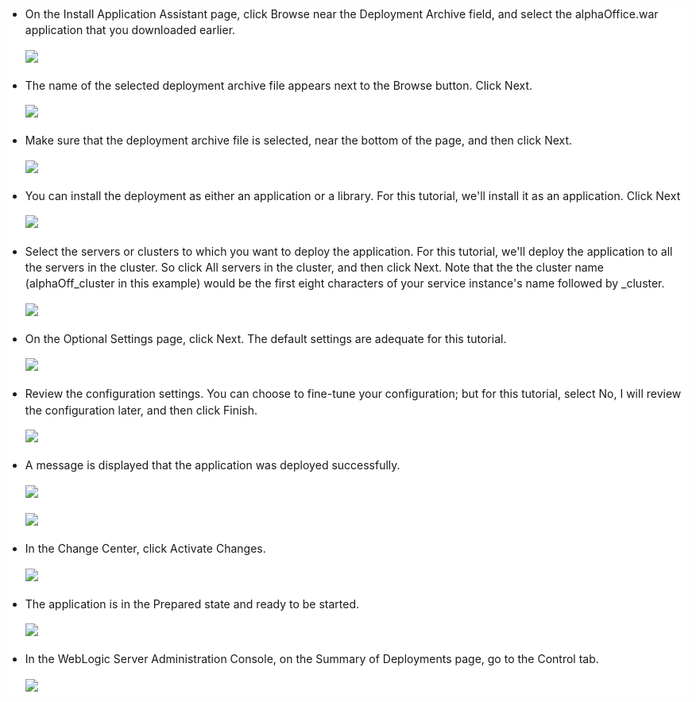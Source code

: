 - On the Install Application Assistant page, click Browse near the Deployment Archive field, and select the alphaOffice.war application that you downloaded earlier.

    ![](images/300/DB/Upload_to_JCS/7.png)

- The name of the selected deployment archive file appears next to the Browse button. Click Next.

    ![](images/300/DB/Upload_to_JCS/8.png)

- Make sure that the deployment archive file is selected, near the bottom of the page, and then click Next.

    ![](images/300/DB/Upload_to_JCS/9.png)

- You can install the deployment as either an application or a library. For this tutorial, we'll install it as an application. Click Next

    ![](images/300/DB/Upload_to_JCS/10.png)

- Select the servers or clusters to which you want to deploy the application. For this tutorial, we'll deploy the application to all the servers in the cluster. So click All servers in the cluster, and then click Next. 
Note that the the cluster name (alphaOff_cluster in this example) would be the first eight characters of your service instance's name followed by _cluster.

    ![](images/300/DB/Upload_to_JCS/11.png)

- On the Optional Settings page, click Next. The default settings are adequate for this tutorial.

    ![](images/300/DB/Upload_to_JCS/12.png)

- Review the configuration settings. You can choose to fine-tune your configuration; but for this tutorial, select No, I will review the configuration later, and then click Finish.

    ![](images/300/DB/Upload_to_JCS/13.png)

- A message is displayed that the application was deployed successfully.

    ![](images/300/DB/Upload_to_JCS/14.png)

    ![](images/300/DB/Upload_to_JCS/15.png)

- In the Change Center, click Activate Changes.

    ![](images/300/DB/Upload_to_JCS/16.png)

- The application is in the Prepared state and ready to be started.

    ![](images/300/DB/Upload_to_JCS/17.png)

- In the WebLogic Server Administration Console, on the Summary of Deployments page, go to the Control tab.

    ![](images/300/DB/Upload_to_JCS/18.png)
